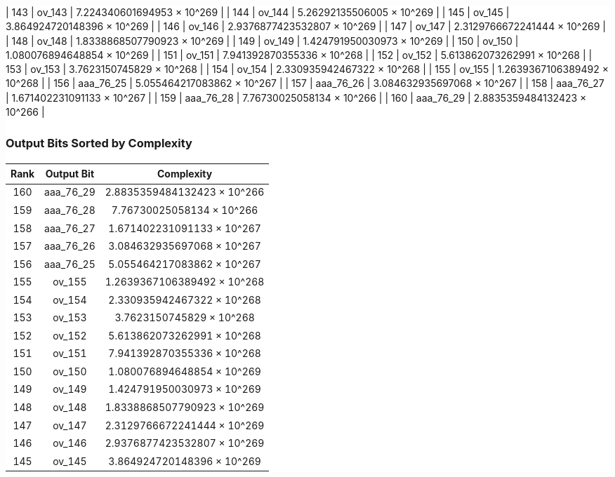 | 143 | ov_143 | 7.224340601694953 × 10^269 |
| 144 | ov_144 | 5.26292135506005 × 10^269 |
| 145 | ov_145 | 3.864924720148396 × 10^269 |
| 146 | ov_146 | 2.9376877423532807 × 10^269 |
| 147 | ov_147 | 2.3129766672241444 × 10^269 |
| 148 | ov_148 | 1.8338868507790923 × 10^269 |
| 149 | ov_149 | 1.424791950030973 × 10^269 |
| 150 | ov_150 | 1.080076894648854 × 10^269 |
| 151 | ov_151 | 7.941392870355336 × 10^268 |
| 152 | ov_152 | 5.613862073262991 × 10^268 |
| 153 | ov_153 | 3.7623150745829 × 10^268 |
| 154 | ov_154 | 2.330935942467322 × 10^268 |
| 155 | ov_155 | 1.2639367106389492 × 10^268 |
| 156 | aaa_76_25 | 5.055464217083862 × 10^267 |
| 157 | aaa_76_26 | 3.084632935697068 × 10^267 |
| 158 | aaa_76_27 | 1.671402231091133 × 10^267 |
| 159 | aaa_76_28 | 7.76730025058134 × 10^266 |
| 160 | aaa_76_29 | 2.8835359484132423 × 10^266 |

### Output Bits Sorted by Complexity

| Rank | Output Bit | Complexity |
|:----:|:----------:|:----------:|
| 160 | aaa_76_29 | 2.8835359484132423 × 10^266 |
| 159 | aaa_76_28 | 7.76730025058134 × 10^266 |
| 158 | aaa_76_27 | 1.671402231091133 × 10^267 |
| 157 | aaa_76_26 | 3.084632935697068 × 10^267 |
| 156 | aaa_76_25 | 5.055464217083862 × 10^267 |
| 155 | ov_155 | 1.2639367106389492 × 10^268 |
| 154 | ov_154 | 2.330935942467322 × 10^268 |
| 153 | ov_153 | 3.7623150745829 × 10^268 |
| 152 | ov_152 | 5.613862073262991 × 10^268 |
| 151 | ov_151 | 7.941392870355336 × 10^268 |
| 150 | ov_150 | 1.080076894648854 × 10^269 |
| 149 | ov_149 | 1.424791950030973 × 10^269 |
| 148 | ov_148 | 1.8338868507790923 × 10^269 |
| 147 | ov_147 | 2.3129766672241444 × 10^269 |
| 146 | ov_146 | 2.9376877423532807 × 10^269 |
| 145 | ov_145 | 3.864924720148396 × 10^269 |
